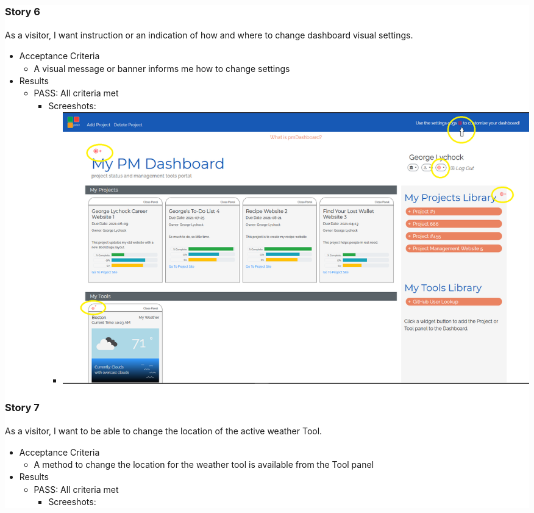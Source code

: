 ### Story 6
As a visitor, I want instruction or an indication of how and where to change dashboard visual settings.
-   Acceptance Criteria
    -   A visual message or banner informs me how to change settings
-   Results
    -   PASS: All criteria met
        -   Screeshots:
            -   <img src="_documentation/testing/user-stories/user-story-06.png" />

### Story 7
As a visitor, I want to be able to change the location of the active weather Tool.
-   Acceptance Criteria
    -   A method to change the location for the weather tool is available from the Tool panel
-   Results
    -   PASS: All criteria met
        -   Screeshots: